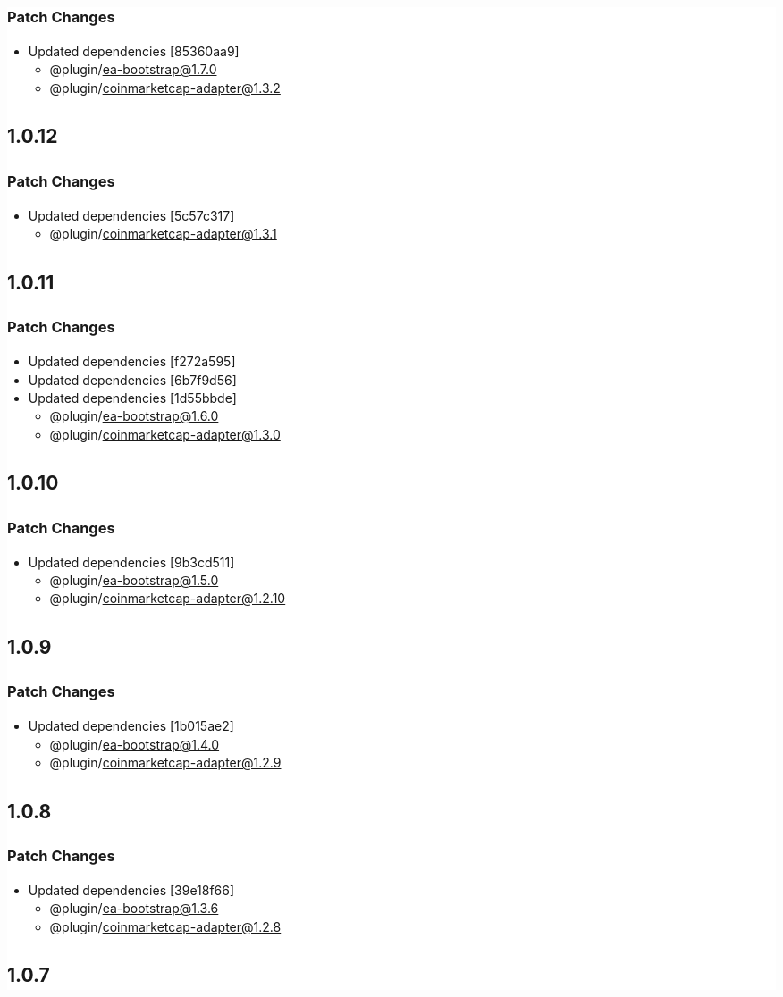### Patch Changes

- Updated dependencies [85360aa9]
  - @plugin/ea-bootstrap@1.7.0
  - @plugin/coinmarketcap-adapter@1.3.2

## 1.0.12

### Patch Changes

- Updated dependencies [5c57c317]
  - @plugin/coinmarketcap-adapter@1.3.1

## 1.0.11

### Patch Changes

- Updated dependencies [f272a595]
- Updated dependencies [6b7f9d56]
- Updated dependencies [1d55bbde]
  - @plugin/ea-bootstrap@1.6.0
  - @plugin/coinmarketcap-adapter@1.3.0

## 1.0.10

### Patch Changes

- Updated dependencies [9b3cd511]
  - @plugin/ea-bootstrap@1.5.0
  - @plugin/coinmarketcap-adapter@1.2.10

## 1.0.9

### Patch Changes

- Updated dependencies [1b015ae2]
  - @plugin/ea-bootstrap@1.4.0
  - @plugin/coinmarketcap-adapter@1.2.9

## 1.0.8

### Patch Changes

- Updated dependencies [39e18f66]
  - @plugin/ea-bootstrap@1.3.6
  - @plugin/coinmarketcap-adapter@1.2.8

## 1.0.7
